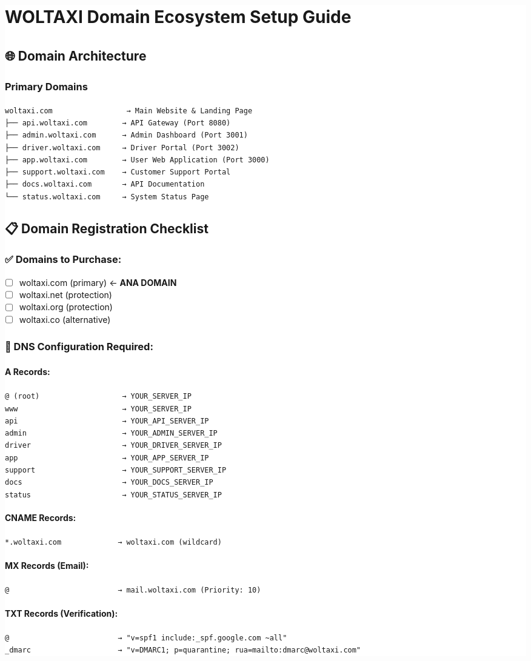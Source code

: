 # WOLTAXI Domain Ecosystem Setup Guide

## 🌐 Domain Architecture

### Primary Domains
```
woltaxi.com                 → Main Website & Landing Page
├── api.woltaxi.com        → API Gateway (Port 8080)
├── admin.woltaxi.com      → Admin Dashboard (Port 3001)
├── driver.woltaxi.com     → Driver Portal (Port 3002)
├── app.woltaxi.com        → User Web Application (Port 3000)
├── support.woltaxi.com    → Customer Support Portal
├── docs.woltaxi.com       → API Documentation
└── status.woltaxi.com     → System Status Page
```

## 📋 Domain Registration Checklist

### ✅ Domains to Purchase:
- [ ] woltaxi.com (primary) ← **ANA DOMAIN** 
- [ ] woltaxi.net (protection)
- [ ] woltaxi.org (protection)
- [ ] woltaxi.co (alternative)

### 🔧 DNS Configuration Required:

#### A Records:
```dns
@ (root)                   → YOUR_SERVER_IP
www                        → YOUR_SERVER_IP
api                        → YOUR_API_SERVER_IP
admin                      → YOUR_ADMIN_SERVER_IP
driver                     → YOUR_DRIVER_SERVER_IP
app                        → YOUR_APP_SERVER_IP
support                    → YOUR_SUPPORT_SERVER_IP
docs                       → YOUR_DOCS_SERVER_IP
status                     → YOUR_STATUS_SERVER_IP
```

#### CNAME Records:
```dns
*.woltaxi.com             → woltaxi.com (wildcard)
```

#### MX Records (Email):
```dns
@                         → mail.woltaxi.com (Priority: 10)
```

#### TXT Records (Verification):
```dns
@                         → "v=spf1 include:_spf.google.com ~all"
_dmarc                    → "v=DMARC1; p=quarantine; rua=mailto:dmarc@woltaxi.com"
```
